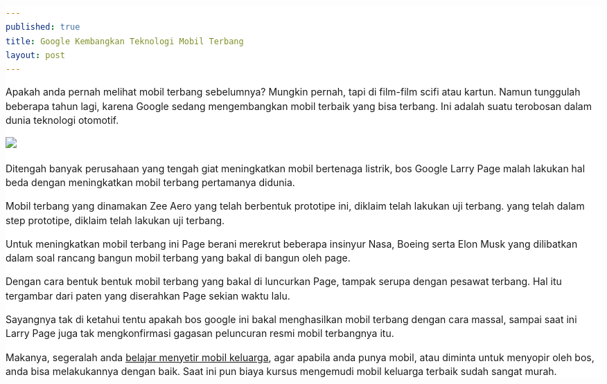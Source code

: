 ```yaml
---
published: true
title: Google Kembangkan Teknologi Mobil Terbang
layout: post
---
```

Apakah anda pernah melihat mobil terbang sebelumnya? Mungkin pernah, tapi di film-film scifi atau kartun. Namun tunggulah beberapa tahun lagi, karena Google sedang mengembangkan mobil terbaik yang bisa terbang. Ini adalah suatu terobosan dalam dunia teknologi otomotif. 

<img src="http://cdn.slashgear.com/wp-content/uploads/2016/06/flying-car.jpg" width="100%" />

Ditengah banyak perusahaan yang tengah giat meningkatkan mobil bertenaga listrik, bos Google Larry Page malah lakukan hal beda dengan meningkatkan mobil terbang pertamanya didunia. 

Mobil terbang yang dinamakan Zee Aero yang telah berbentuk prototipe ini, diklaim telah lakukan uji terbang. yang telah dalam step prototipe, diklaim telah lakukan uji terbang. 

Untuk meningkatkan mobil terbang ini Page berani merekrut beberapa insinyur Nasa, Boeing serta Elon Musk yang dilibatkan dalam soal rancang bangun mobil terbang yang bakal di bangun oleh page. 

Dengan cara bentuk bentuk mobil terbang yang bakal di luncurkan Page, tampak serupa dengan pesawat terbang. Hal itu tergambar dari paten yang diserahkan Page sekian waktu lalu. 

Sayangnya tak di ketahui tentu apakah bos google ini bakal menghasilkan mobil terbang dengan cara massal, sampai saat ini Larry Page juga tak mengkonfirmasi gagasan peluncuran resmi mobil terbangnya itu.

Makanya, segeralah anda <a href="http://technoskald.github.io/2016/06/10/inilah-cara-belajar-mengemudi-mobil-dengan-benar.html">belajar menyetir mobil keluarga</a>, agar apabila anda punya mobil, atau diminta untuk menyopir oleh bos, anda bisa melakukannya dengan baik. Saat ini pun biaya kursus mengemudi mobil keluarga terbaik sudah sangat murah. 